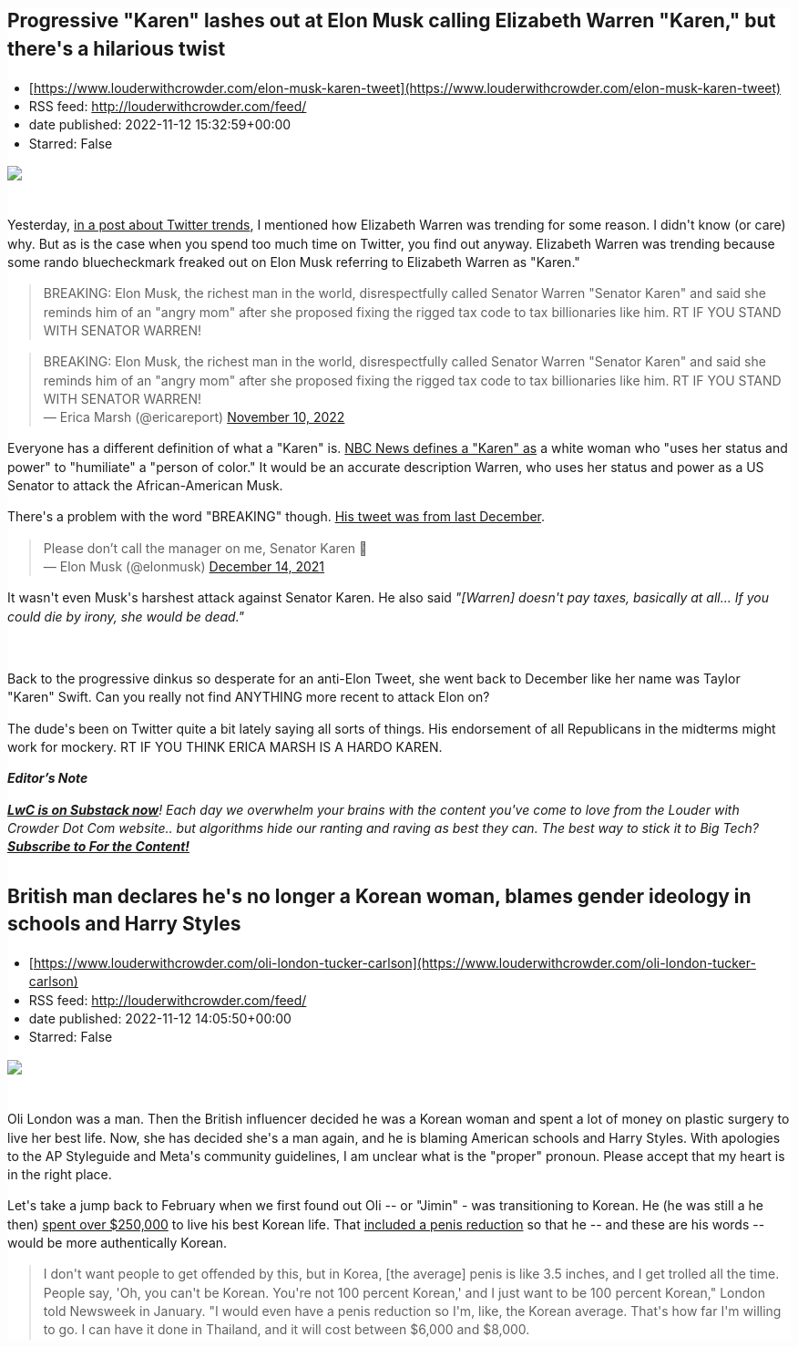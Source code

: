 ## Progressive "Karen" lashes out at Elon Musk calling Elizabeth Warren "Karen," but there's a hilarious twist
 - [https://www.louderwithcrowder.com/elon-musk-karen-tweet](https://www.louderwithcrowder.com/elon-musk-karen-tweet)
 - RSS feed: http://louderwithcrowder.com/feed/
 - date published: 2022-11-12 15:32:59+00:00
 - Starred: False

<img src="https://www.louderwithcrowder.com/media-library/image.png?id=32087407&amp;width=1245&amp;height=700&amp;coordinates=0%2C70%2C0%2C50" /><br /><br /><p>Yesterday, <a href="https://www.louderwithcrowder.com/twitter-trending-topics-japan" target="_blank">in a post about Twitter trends</a>, I mentioned how Elizabeth Warren was trending for some reason. I didn't know (or care) why. But as is the case when you spend too much time on Twitter, you find out anyway. Elizabeth Warren was trending because some rando bluecheckmark freaked out on Elon Musk referring to Elizabeth Warren as "Karen."</p><blockquote>BREAKING: Elon Musk, the richest man in the world, disrespectfully called Senator Warren "Senator Karen" and said she reminds him of an "angry mom" after she proposed fixing the rigged tax code to tax billionaries like him. RT IF YOU STAND WITH SENATOR WARREN!</blockquote><div class="rm-embed embed-media"><blockquote class="twitter-tweet">BREAKING: Elon Musk, the richest man in the world, disrespectfully called Senator Warren "Senator Karen" and said she reminds him of an "angry mom" after she proposed fixing the rigged tax code to tax billionaries like him. RT IF YOU STAND WITH SENATOR WARREN!<br />— Erica Marsh (@ericareport) <a href="https://twitter.com/ericareport/status/1590786920472543232?ref_src=twsrc%5Etfw">November 10, 2022</a></blockquote> </div><p>Everyone has a different definition of what a "Karen" is. <a href="https://www.louderwithcrowder.com/scooby-doo-velma-video-game" target="_blank">NBC News defines a "Karen" as</a> a white woman who "uses her status and power" to "humiliate" a "person of color." It would be an accurate description Warren, who uses her status and power as a US Senator to attack the African-American Musk.</p><p>There's a problem with the word "BREAKING" though. <a href="https://www.louderwithcrowder.com/elon-musk-elizabeth-warren" target="_blank">His tweet was from last December</a>.</p><div class="rm-embed embed-media"><blockquote class="twitter-tweet">Please don’t call the manager on me, Senator Karen 🙏<br />— Elon Musk (@elonmusk) <a href="https://twitter.com/elonmusk/status/1470858546153762819?ref_src=twsrc%5Etfw">December 14, 2021</a></blockquote> </div><p>It wasn't even Musk's harshest attack against Senator Karen. He also said <em>"[Warren] doesn't pay taxes, basically at all... If you could die by irony, she would be dead."</em></p><p class="shortcode-media shortcode-media-rebelmouse-image">
<img alt="" class="rm-shortcode" id="d650b" src="https://www.louderwithcrowder.com/media-library/image.gif?id=32087420&amp;width=980" />
</p>
<p>Back to the progressive dinkus so desperate for an anti-Elon Tweet, she went back to December like her name was Taylor "Karen" Swift. Can you really not find ANYTHING more recent to attack Elon on?</p><p>The dude's been on Twitter quite a bit lately saying all sorts of things. His endorsement of all Republicans in the midterms might work for mockery. RT IF YOU THINK ERICA MARSH IS A HARDO KAREN.</p><p><p>
<em><strong>Editor’s Note</strong>
</em>
</p>
<p>
<em><strong><a href="https://lwcnewswire.substack.com/" target="_blank">LwC is on Substack now</a></strong>! Each day we overwhelm your brains with the content you've come to love from the Louder with Crowder Dot Com website.. but algorithms hide our ranting and raving as best they can. The best way to stick it to Big Tech? </em><strong><a href="https://lwcnewswire.substack.com/" target="_blank"><em>Subscribe to For the Content!</em></a></strong>
</p></p><p class="shortcode-media shortcode-media-rumble">

</p>

## British man declares he's no longer a Korean woman, blames gender ideology in schools and Harry Styles
 - [https://www.louderwithcrowder.com/oli-london-tucker-carlson](https://www.louderwithcrowder.com/oli-london-tucker-carlson)
 - RSS feed: http://louderwithcrowder.com/feed/
 - date published: 2022-11-12 14:05:50+00:00
 - Starred: False

<img src="https://www.louderwithcrowder.com/media-library/image.png?id=32087312&amp;width=1245&amp;height=700&amp;coordinates=0%2C36%2C0%2C82" /><br /><br /><p>Oli London was a man. Then the British influencer decided he was a Korean woman and spent a lot of money on plastic surgery to live her best life. Now, she has decided she's a man again, and he is blaming American schools and Harry Styles. With apologies to the AP Styleguide and Meta's community guidelines, I am unclear what is the "proper" pronoun. Please accept that my heart is in the right place.</p><p>Let's take a jump back to February when we first found out Oli -- or "Jimin" - was transitioning to Korean. He (he was still a he then) <a href="https://www.louderwithcrowder.com/korean-influencer-surgery" target="_blank">spent over $250,000</a> to live his best Korean life. That <a href="https://www.louderwithcrowder.com/transracial-spends-250k-to-look-korean-plans-penis-reduction-why-do-people-get-so-offended" target="_blank">included a penis reduction</a> so that he -- and these are his words -- would be more authentically Korean.</p><blockquote>I don't want people to get offended by this, but in Korea, [the average] penis is like 3.5 inches, and I get trolled all the time. People say, 'Oh, you can't be Korean. You're not 100 percent Korean,' and I just want to be 100 percent Korean," London told Newsweek in January. "I would even have a penis reduction so I'm, like, the Korean average. That's how far I'm willing to go. I can have it done in Thailand, and it will cost between $6,000 and $8,000.</blockquote><p class="shortcode-media shortcode-media-rebelmouse-image">